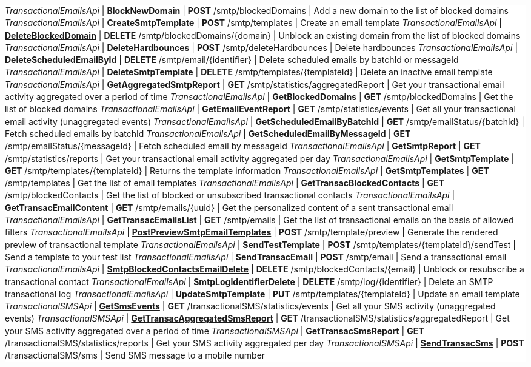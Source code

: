 *TransactionalEmailsApi* | [**BlockNewDomain**](docs/TransactionalEmailsApi.md#blocknewdomain) | **POST** /smtp/blockedDomains | Add a new domain to the list of blocked domains
*TransactionalEmailsApi* | [**CreateSmtpTemplate**](docs/TransactionalEmailsApi.md#createsmtptemplate) | **POST** /smtp/templates | Create an email template
*TransactionalEmailsApi* | [**DeleteBlockedDomain**](docs/TransactionalEmailsApi.md#deleteblockeddomain) | **DELETE** /smtp/blockedDomains/{domain} | Unblock an existing domain from the list of blocked domains
*TransactionalEmailsApi* | [**DeleteHardbounces**](docs/TransactionalEmailsApi.md#deletehardbounces) | **POST** /smtp/deleteHardbounces | Delete hardbounces
*TransactionalEmailsApi* | [**DeleteScheduledEmailById**](docs/TransactionalEmailsApi.md#deletescheduledemailbyid) | **DELETE** /smtp/email/{identifier} | Delete scheduled emails by batchId or messageId
*TransactionalEmailsApi* | [**DeleteSmtpTemplate**](docs/TransactionalEmailsApi.md#deletesmtptemplate) | **DELETE** /smtp/templates/{templateId} | Delete an inactive email template
*TransactionalEmailsApi* | [**GetAggregatedSmtpReport**](docs/TransactionalEmailsApi.md#getaggregatedsmtpreport) | **GET** /smtp/statistics/aggregatedReport | Get your transactional email activity aggregated over a period of time
*TransactionalEmailsApi* | [**GetBlockedDomains**](docs/TransactionalEmailsApi.md#getblockeddomains) | **GET** /smtp/blockedDomains | Get the list of blocked domains
*TransactionalEmailsApi* | [**GetEmailEventReport**](docs/TransactionalEmailsApi.md#getemaileventreport) | **GET** /smtp/statistics/events | Get all your transactional email activity (unaggregated events)
*TransactionalEmailsApi* | [**GetScheduledEmailByBatchId**](docs/TransactionalEmailsApi.md#getscheduledemailbybatchid) | **GET** /smtp/emailStatus/{batchId} | Fetch scheduled emails by batchId
*TransactionalEmailsApi* | [**GetScheduledEmailByMessageId**](docs/TransactionalEmailsApi.md#getscheduledemailbymessageid) | **GET** /smtp/emailStatus/{messageId} | Fetch scheduled email by messageId
*TransactionalEmailsApi* | [**GetSmtpReport**](docs/TransactionalEmailsApi.md#getsmtpreport) | **GET** /smtp/statistics/reports | Get your transactional email activity aggregated per day
*TransactionalEmailsApi* | [**GetSmtpTemplate**](docs/TransactionalEmailsApi.md#getsmtptemplate) | **GET** /smtp/templates/{templateId} | Returns the template information
*TransactionalEmailsApi* | [**GetSmtpTemplates**](docs/TransactionalEmailsApi.md#getsmtptemplates) | **GET** /smtp/templates | Get the list of email templates
*TransactionalEmailsApi* | [**GetTransacBlockedContacts**](docs/TransactionalEmailsApi.md#gettransacblockedcontacts) | **GET** /smtp/blockedContacts | Get the list of blocked or unsubscribed transactional contacts
*TransactionalEmailsApi* | [**GetTransacEmailContent**](docs/TransactionalEmailsApi.md#gettransacemailcontent) | **GET** /smtp/emails/{uuid} | Get the personalized content of a sent transactional email
*TransactionalEmailsApi* | [**GetTransacEmailsList**](docs/TransactionalEmailsApi.md#gettransacemailslist) | **GET** /smtp/emails | Get the list of transactional emails on the basis of allowed filters
*TransactionalEmailsApi* | [**PostPreviewSmtpEmailTemplates**](docs/TransactionalEmailsApi.md#postpreviewsmtpemailtemplates) | **POST** /smtp/template/preview | Generate the rendered preview of transactional template
*TransactionalEmailsApi* | [**SendTestTemplate**](docs/TransactionalEmailsApi.md#sendtesttemplate) | **POST** /smtp/templates/{templateId}/sendTest | Send a template to your test list
*TransactionalEmailsApi* | [**SendTransacEmail**](docs/TransactionalEmailsApi.md#sendtransacemail) | **POST** /smtp/email | Send a transactional email
*TransactionalEmailsApi* | [**SmtpBlockedContactsEmailDelete**](docs/TransactionalEmailsApi.md#smtpblockedcontactsemaildelete) | **DELETE** /smtp/blockedContacts/{email} | Unblock or resubscribe a transactional contact
*TransactionalEmailsApi* | [**SmtpLogIdentifierDelete**](docs/TransactionalEmailsApi.md#smtplogidentifierdelete) | **DELETE** /smtp/log/{identifier} | Delete an SMTP transactional log
*TransactionalEmailsApi* | [**UpdateSmtpTemplate**](docs/TransactionalEmailsApi.md#updatesmtptemplate) | **PUT** /smtp/templates/{templateId} | Update an email template
*TransactionalSMSApi* | [**GetSmsEvents**](docs/TransactionalSMSApi.md#getsmsevents) | **GET** /transactionalSMS/statistics/events | Get all your SMS activity (unaggregated events)
*TransactionalSMSApi* | [**GetTransacAggregatedSmsReport**](docs/TransactionalSMSApi.md#gettransacaggregatedsmsreport) | **GET** /transactionalSMS/statistics/aggregatedReport | Get your SMS activity aggregated over a period of time
*TransactionalSMSApi* | [**GetTransacSmsReport**](docs/TransactionalSMSApi.md#gettransacsmsreport) | **GET** /transactionalSMS/statistics/reports | Get your SMS activity aggregated per day
*TransactionalSMSApi* | [**SendTransacSms**](docs/TransactionalSMSApi.md#sendtransacsms) | **POST** /transactionalSMS/sms | Send SMS message to a mobile number